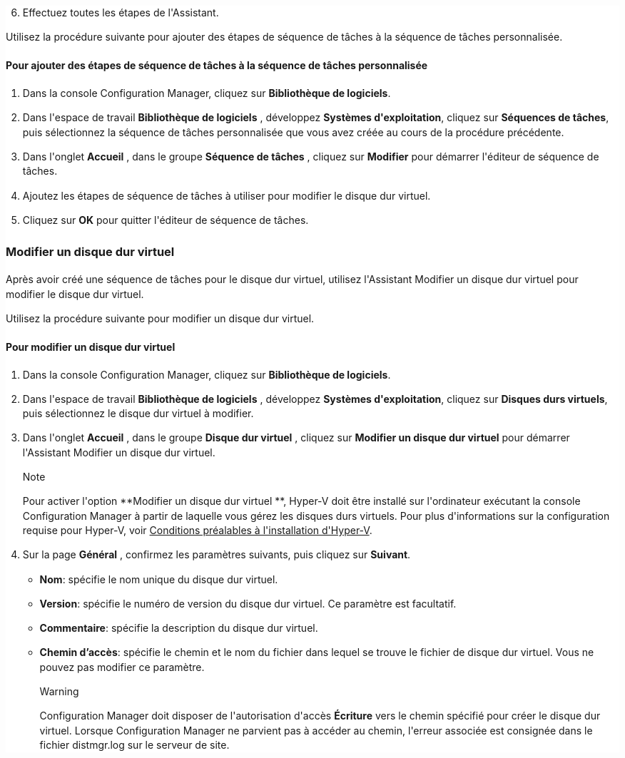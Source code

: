 6.  Effectuez toutes les étapes de l'Assistant.  

 Utilisez la procédure suivante pour ajouter des étapes de séquence de tâches à la séquence de tâches personnalisée.  

#### <a name="to-add-task-sequence-steps-to-the-custom-task-sequence"></a>Pour ajouter des étapes de séquence de tâches à la séquence de tâches personnalisée  

1.  Dans la console Configuration Manager, cliquez sur **Bibliothèque de logiciels**.  

2.  Dans l'espace de travail **Bibliothèque de logiciels** , développez **Systèmes d'exploitation**, cliquez sur **Séquences de tâches**, puis sélectionnez la séquence de tâches personnalisée que vous avez créée au cours de la procédure précédente.  

3.  Dans l'onglet **Accueil** , dans le groupe **Séquence de tâches** , cliquez sur **Modifier** pour démarrer l'éditeur de séquence de tâches.  

4.  Ajoutez les étapes de séquence de tâches à utiliser pour modifier le disque dur virtuel.  

5.  Cliquez sur **OK** pour quitter l'éditeur de séquence de tâches.  

###  <a name="a-namebkmkmodifyvhda-modify-a-vhd"></a><a name="BKMK_ModifyVHD"></a> Modifier un disque dur virtuel  
 Après avoir créé une séquence de tâches pour le disque dur virtuel, utilisez l'Assistant Modifier un disque dur virtuel pour modifier le disque dur virtuel.  

 Utilisez la procédure suivante pour modifier un disque dur virtuel.  

#### <a name="to-modify-a-vhd"></a>Pour modifier un disque dur virtuel  

1.  Dans la console Configuration Manager, cliquez sur **Bibliothèque de logiciels**.  

2.  Dans l'espace de travail **Bibliothèque de logiciels** , développez **Systèmes d'exploitation**, cliquez sur **Disques durs virtuels**, puis sélectionnez le disque dur virtuel à modifier.  

3.  Dans l'onglet **Accueil** , dans le groupe **Disque dur virtuel** , cliquez sur **Modifier un disque dur virtuel** pour démarrer l'Assistant Modifier un disque dur virtuel.  

    > [!NOTE]  
    >  Pour activer l'option **Modifier un disque dur virtuel **, Hyper-V doit être installé sur l'ordinateur exécutant la console Configuration Manager à partir de laquelle vous gérez les disques durs virtuels. Pour plus d'informations sur la configuration requise pour Hyper-V, voir [Conditions préalables à l'installation d'Hyper-V](http://technet.microsoft.com/library/cc731898.aspx).  

4.  Sur la page **Général** , confirmez les paramètres suivants, puis cliquez sur **Suivant**.  

    -   **Nom**: spécifie le nom unique du disque dur virtuel.  

    -   **Version**: spécifie le numéro de version du disque dur virtuel. Ce paramètre est facultatif.  

    -   **Commentaire**: spécifie la description du disque dur virtuel.  

    -   **Chemin d’accès**: spécifie le chemin et le nom du fichier dans lequel se trouve le fichier de disque dur virtuel. Vous ne pouvez pas modifier ce paramètre.  

        > [!WARNING]  
        >  Configuration Manager doit disposer de l'autorisation d'accès **Écriture** vers le chemin spécifié pour créer le disque dur virtuel. Lorsque Configuration Manager ne parvient pas à accéder au chemin, l'erreur associée est consignée dans le fichier distmgr.log sur le serveur de site.  
